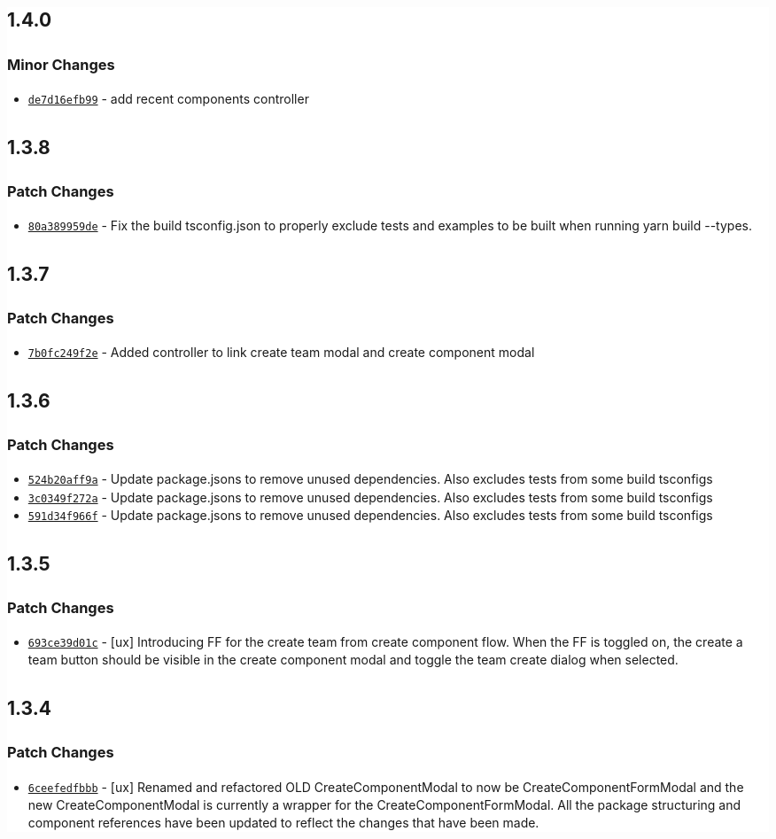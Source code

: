 ## 1.4.0

### Minor Changes

- [`de7d16efb99`](https://bitbucket.org/atlassian/atlassian-frontend/commits/de7d16efb99) - add recent components controller

## 1.3.8

### Patch Changes

- [`80a389959de`](https://bitbucket.org/atlassian/atlassian-frontend/commits/80a389959de) - Fix the build tsconfig.json to properly exclude tests and examples to be built when running yarn build --types.

## 1.3.7

### Patch Changes

- [`7b0fc249f2e`](https://bitbucket.org/atlassian/atlassian-frontend/commits/7b0fc249f2e) - Added controller to link create team modal and create component modal

## 1.3.6

### Patch Changes

- [`524b20aff9a`](https://bitbucket.org/atlassian/atlassian-frontend/commits/524b20aff9a) - Update package.jsons to remove unused dependencies. Also excludes tests from some build tsconfigs
- [`3c0349f272a`](https://bitbucket.org/atlassian/atlassian-frontend/commits/3c0349f272a) - Update package.jsons to remove unused dependencies. Also excludes tests from some build tsconfigs
- [`591d34f966f`](https://bitbucket.org/atlassian/atlassian-frontend/commits/591d34f966f) - Update package.jsons to remove unused dependencies. Also excludes tests from some build tsconfigs

## 1.3.5

### Patch Changes

- [`693ce39d01c`](https://bitbucket.org/atlassian/atlassian-frontend/commits/693ce39d01c) - [ux] Introducing FF for the create team from create component flow. When the FF is toggled on, the create a team button should be visible in the create component modal and toggle the team create dialog when selected.

## 1.3.4

### Patch Changes

- [`6ceefedfbbb`](https://bitbucket.org/atlassian/atlassian-frontend/commits/6ceefedfbbb) - [ux] Renamed and refactored OLD CreateComponentModal to now be CreateComponentFormModal and the new CreateComponentModal is currently a wrapper for the CreateComponentFormModal. All the package structuring and component references have been updated to reflect the changes that have been made.
